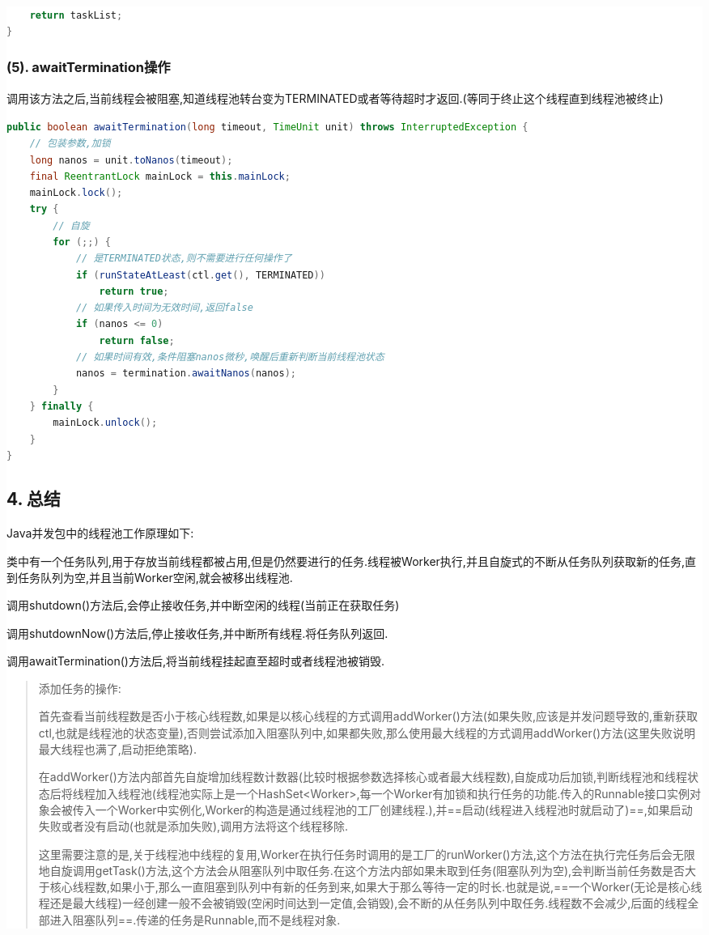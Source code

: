 ```Java
    return taskList;
}
```

### (5). awaitTermination操作

​		调用该方法之后,当前线程会被阻塞,知道线程池转台变为TERMINATED或者等待超时才返回.(等同于终止这个线程直到线程池被终止)

```Java
public boolean awaitTermination(long timeout, TimeUnit unit) throws InterruptedException {
    // 包装参数,加锁
    long nanos = unit.toNanos(timeout);
    final ReentrantLock mainLock = this.mainLock;
    mainLock.lock();
    try {
        // 自旋
        for (;;) {
            // 是TERMINATED状态,则不需要进行任何操作了
            if (runStateAtLeast(ctl.get(), TERMINATED))
                return true;
            // 如果传入时间为无效时间,返回false
            if (nanos <= 0)
                return false;
            // 如果时间有效,条件阻塞nanos微秒,唤醒后重新判断当前线程池状态
            nanos = termination.awaitNanos(nanos);
        }
    } finally {
        mainLock.unlock();
    }
}
```

## 4. 总结

Java并发包中的线程池工作原理如下:

​		类中有一个任务队列,用于存放当前线程都被占用,但是仍然要进行的任务.线程被Worker执行,并且自旋式的不断从任务队列获取新的任务,直到任务队列为空,并且当前Worker空闲,就会被移出线程池.

​		调用shutdown()方法后,会停止接收任务,并中断空闲的线程(当前正在获取任务)

​		调用shutdownNow()方法后,停止接收任务,并中断所有线程.将任务队列返回.

​		调用awaitTermination()方法后,将当前线程挂起直至超时或者线程池被销毁.

>   添加任务的操作:
>
>   ​		首先查看当前线程数是否小于核心线程数,如果是以核心线程的方式调用addWorker()方法(如果失败,应该是并发问题导致的,重新获取ctl,也就是线程池的状态变量),否则尝试添加入阻塞队列中,如果都失败,那么使用最大线程的方式调用addWorker()方法(这里失败说明最大线程也满了,启动拒绝策略).
>
>   ​		在addWorker()方法内部首先自旋增加线程数计数器(比较时根据参数选择核心或者最大线程数),自旋成功后加锁,判断线程池和线程状态后将线程加入线程池(线程池实际上是一个HashSet\<Worker\>,每一个Worker有加锁和执行任务的功能.传入的Runnable接口实例对象会被传入一个Worker中实例化,Worker的构造是通过线程池的工厂创建线程.),并==启动(线程进入线程池时就启动了)==,如果启动失败或者没有启动(也就是添加失败),调用方法将这个线程移除.
>
>   ​		这里需要注意的是,关于线程池中线程的复用,Worker在执行任务时调用的是工厂的runWorker()方法,这个方法在执行完任务后会无限地自旋调用getTask()方法,这个方法会从阻塞队列中取任务.在这个方法内部如果未取到任务(阻塞队列为空),会判断当前任务数是否大于核心线程数,如果小于,那么一直阻塞到队列中有新的任务到来,如果大于那么等待一定的时长.也就是说,==一个Worker(无论是核心线程还是最大线程)一经创建一般不会被销毁(空闲时间达到一定值,会销毁),会不断的从任务队列中取任务.线程数不会减少,后面的线程全部进入阻塞队列==.传递的任务是Runnable,而不是线程对象.